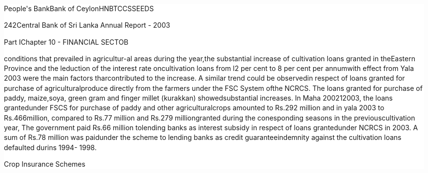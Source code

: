 People's BankBank of CeylonHNBTCCSSEEDS

242Central Bank of Sri Lanka Annual Report - 2003

Part IChapter 10 - FINANCIAL SECTOB

conditions that prevailed in agricultur-al areas during the year,the substantial increase of cultivation loans granted in theEastern Province and the leduction of the interest rate oncultivation loans from l2 per cent to 8 per cent per annumwith effect from Yala 2003 were the main factors tharcontributed to the increase. A similar trend could be observedin respect of loans granted for purchase of agriculturalproduce directly from the farmers under the FSC System ofthe NCRCS. The loans granted for purchase of paddy, maize,soya, green gram and finger millet (kurakkan) showedsubstantial increases. In Maha 200212003, the loans grantedunder FSCS for purchase of paddy and other agriculturalcrops amounted to Rs.292 million and in yala 2003 to Rs.466million, compared to Rs.77 million and Rs.279 milliongranted during the conesponding seasons in the previouscultivation year, The government paid Rs.66 million tolending banks as interest subsidy in respect of loans grantedunder NCRCS in 2003. A sum of Rs.78 million was paidunder the scheme to lending banks as credit guaranteeindemnity against the cultivation loans defaulted durins 1994- 1998.

Crop Insurance Schemes

